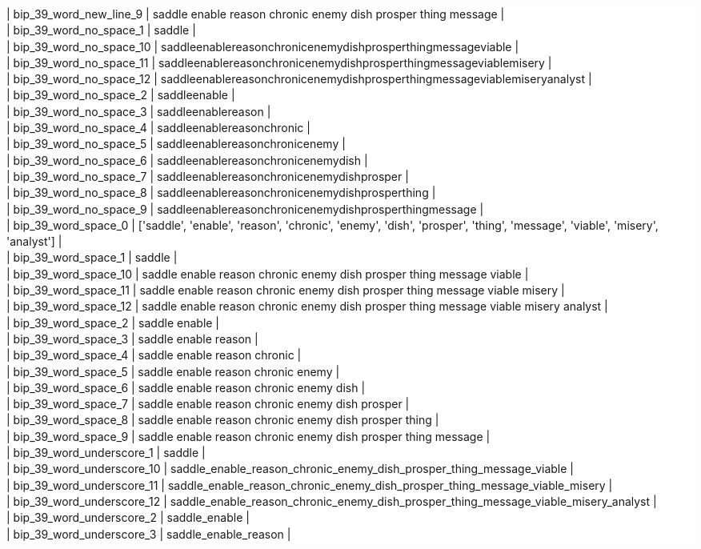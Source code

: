 | bip_39_word_new_line_9 | saddle
enable
reason
chronic
enemy
dish
prosper
thing
message |  
| bip_39_word_no_space_1 | saddle |  
| bip_39_word_no_space_10 | saddleenablereasonchronicenemydishprosperthingmessageviable |  
| bip_39_word_no_space_11 | saddleenablereasonchronicenemydishprosperthingmessageviablemisery |  
| bip_39_word_no_space_12 | saddleenablereasonchronicenemydishprosperthingmessageviablemiseryanalyst |  
| bip_39_word_no_space_2 | saddleenable |  
| bip_39_word_no_space_3 | saddleenablereason |  
| bip_39_word_no_space_4 | saddleenablereasonchronic |  
| bip_39_word_no_space_5 | saddleenablereasonchronicenemy |  
| bip_39_word_no_space_6 | saddleenablereasonchronicenemydish |  
| bip_39_word_no_space_7 | saddleenablereasonchronicenemydishprosper |  
| bip_39_word_no_space_8 | saddleenablereasonchronicenemydishprosperthing |  
| bip_39_word_no_space_9 | saddleenablereasonchronicenemydishprosperthingmessage |  
| bip_39_word_space_0 | ['saddle', 'enable', 'reason', 'chronic', 'enemy', 'dish', 'prosper', 'thing', 'message', 'viable', 'misery', 'analyst'] |  
| bip_39_word_space_1 | saddle |  
| bip_39_word_space_10 | saddle enable reason chronic enemy dish prosper thing message viable |  
| bip_39_word_space_11 | saddle enable reason chronic enemy dish prosper thing message viable misery |  
| bip_39_word_space_12 | saddle enable reason chronic enemy dish prosper thing message viable misery analyst |  
| bip_39_word_space_2 | saddle enable |  
| bip_39_word_space_3 | saddle enable reason |  
| bip_39_word_space_4 | saddle enable reason chronic |  
| bip_39_word_space_5 | saddle enable reason chronic enemy |  
| bip_39_word_space_6 | saddle enable reason chronic enemy dish |  
| bip_39_word_space_7 | saddle enable reason chronic enemy dish prosper |  
| bip_39_word_space_8 | saddle enable reason chronic enemy dish prosper thing |  
| bip_39_word_space_9 | saddle enable reason chronic enemy dish prosper thing message |  
| bip_39_word_underscore_1 | saddle |  
| bip_39_word_underscore_10 | saddle_enable_reason_chronic_enemy_dish_prosper_thing_message_viable |  
| bip_39_word_underscore_11 | saddle_enable_reason_chronic_enemy_dish_prosper_thing_message_viable_misery |  
| bip_39_word_underscore_12 | saddle_enable_reason_chronic_enemy_dish_prosper_thing_message_viable_misery_analyst |  
| bip_39_word_underscore_2 | saddle_enable |  
| bip_39_word_underscore_3 | saddle_enable_reason |  
